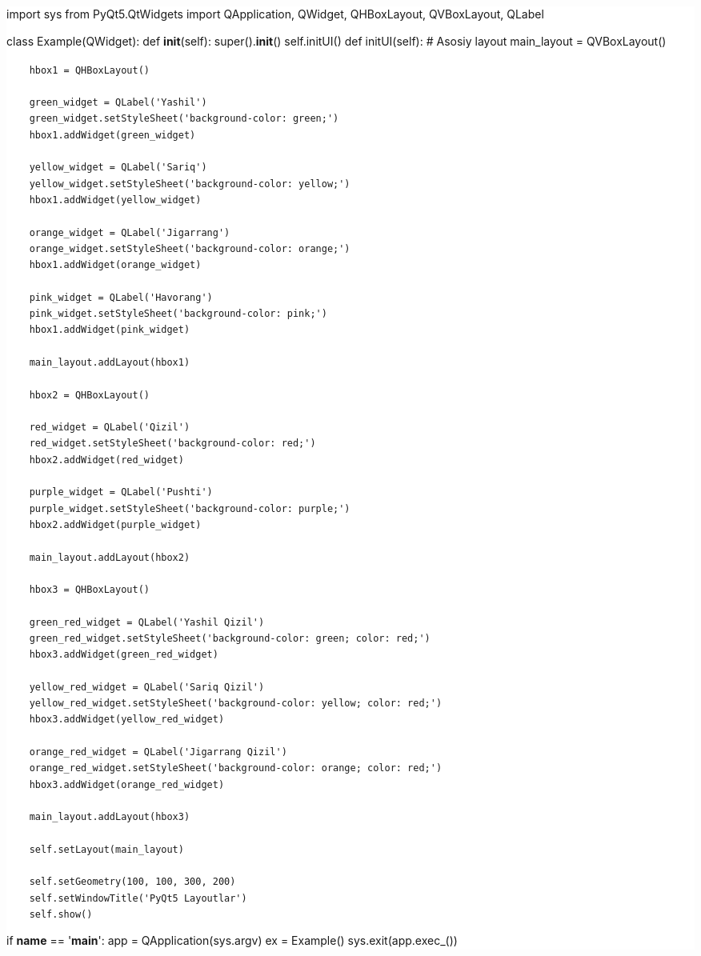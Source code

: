 
import sys
from PyQt5.QtWidgets import QApplication, QWidget, QHBoxLayout, QVBoxLayout, QLabel


class Example(QWidget):
    def __init__(self):
        super().__init__()
        self.initUI()
    def initUI(self):
        # Asosiy layout
        main_layout = QVBoxLayout()

        hbox1 = QHBoxLayout()

        green_widget = QLabel('Yashil')
        green_widget.setStyleSheet('background-color: green;')
        hbox1.addWidget(green_widget)

        yellow_widget = QLabel('Sariq')
        yellow_widget.setStyleSheet('background-color: yellow;')
        hbox1.addWidget(yellow_widget)

        orange_widget = QLabel('Jigarrang')
        orange_widget.setStyleSheet('background-color: orange;')
        hbox1.addWidget(orange_widget)

        pink_widget = QLabel('Havorang')
        pink_widget.setStyleSheet('background-color: pink;')
        hbox1.addWidget(pink_widget)

        main_layout.addLayout(hbox1)

        hbox2 = QHBoxLayout()

        red_widget = QLabel('Qizil')
        red_widget.setStyleSheet('background-color: red;')
        hbox2.addWidget(red_widget)

        purple_widget = QLabel('Pushti')
        purple_widget.setStyleSheet('background-color: purple;')
        hbox2.addWidget(purple_widget)

        main_layout.addLayout(hbox2)

        hbox3 = QHBoxLayout()

        green_red_widget = QLabel('Yashil Qizil')
        green_red_widget.setStyleSheet('background-color: green; color: red;')
        hbox3.addWidget(green_red_widget)

        yellow_red_widget = QLabel('Sariq Qizil')
        yellow_red_widget.setStyleSheet('background-color: yellow; color: red;')
        hbox3.addWidget(yellow_red_widget)

        orange_red_widget = QLabel('Jigarrang Qizil')
        orange_red_widget.setStyleSheet('background-color: orange; color: red;')
        hbox3.addWidget(orange_red_widget)

        main_layout.addLayout(hbox3)

        self.setLayout(main_layout)

        self.setGeometry(100, 100, 300, 200)
        self.setWindowTitle('PyQt5 Layoutlar')
        self.show()

if __name__ == '__main__':
    app = QApplication(sys.argv)
    ex = Example()
    sys.exit(app.exec_())


